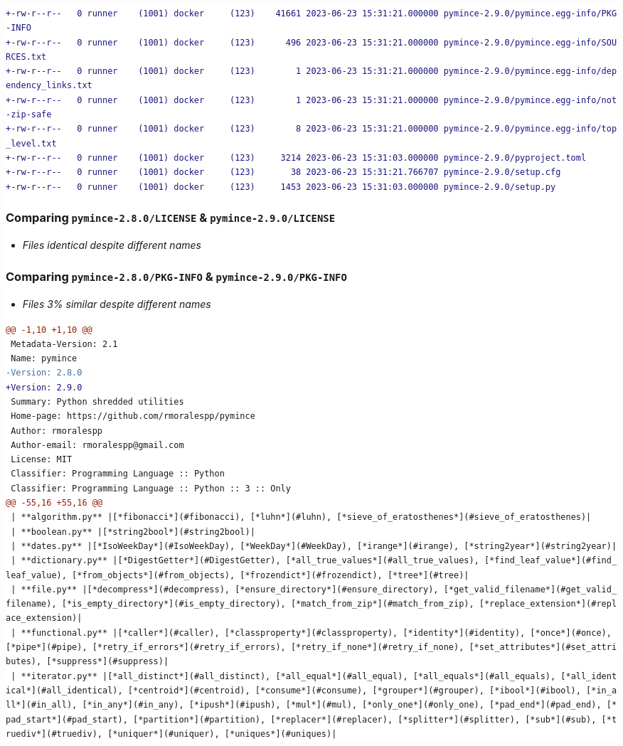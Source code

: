 ```diff
+-rw-r--r--   0 runner    (1001) docker     (123)    41661 2023-06-23 15:31:21.000000 pymince-2.9.0/pymince.egg-info/PKG-INFO
+-rw-r--r--   0 runner    (1001) docker     (123)      496 2023-06-23 15:31:21.000000 pymince-2.9.0/pymince.egg-info/SOURCES.txt
+-rw-r--r--   0 runner    (1001) docker     (123)        1 2023-06-23 15:31:21.000000 pymince-2.9.0/pymince.egg-info/dependency_links.txt
+-rw-r--r--   0 runner    (1001) docker     (123)        1 2023-06-23 15:31:21.000000 pymince-2.9.0/pymince.egg-info/not-zip-safe
+-rw-r--r--   0 runner    (1001) docker     (123)        8 2023-06-23 15:31:21.000000 pymince-2.9.0/pymince.egg-info/top_level.txt
+-rw-r--r--   0 runner    (1001) docker     (123)     3214 2023-06-23 15:31:03.000000 pymince-2.9.0/pyproject.toml
+-rw-r--r--   0 runner    (1001) docker     (123)       38 2023-06-23 15:31:21.766707 pymince-2.9.0/setup.cfg
+-rw-r--r--   0 runner    (1001) docker     (123)     1453 2023-06-23 15:31:03.000000 pymince-2.9.0/setup.py
```

### Comparing `pymince-2.8.0/LICENSE` & `pymince-2.9.0/LICENSE`

 * *Files identical despite different names*

### Comparing `pymince-2.8.0/PKG-INFO` & `pymince-2.9.0/PKG-INFO`

 * *Files 3% similar despite different names*

```diff
@@ -1,10 +1,10 @@
 Metadata-Version: 2.1
 Name: pymince
-Version: 2.8.0
+Version: 2.9.0
 Summary: Python shredded utilities
 Home-page: https://github.com/rmoralespp/pymince
 Author: rmoralespp
 Author-email: rmoralespp@gmail.com
 License: MIT
 Classifier: Programming Language :: Python
 Classifier: Programming Language :: Python :: 3 :: Only
@@ -55,16 +55,16 @@
 | **algorithm.py** |[*fibonacci*](#fibonacci), [*luhn*](#luhn), [*sieve_of_eratosthenes*](#sieve_of_eratosthenes)|
 | **boolean.py** |[*string2bool*](#string2bool)|
 | **dates.py** |[*IsoWeekDay*](#IsoWeekDay), [*WeekDay*](#WeekDay), [*irange*](#irange), [*string2year*](#string2year)|
 | **dictionary.py** |[*DigestGetter*](#DigestGetter), [*all_true_values*](#all_true_values), [*find_leaf_value*](#find_leaf_value), [*from_objects*](#from_objects), [*frozendict*](#frozendict), [*tree*](#tree)|
 | **file.py** |[*decompress*](#decompress), [*ensure_directory*](#ensure_directory), [*get_valid_filename*](#get_valid_filename), [*is_empty_directory*](#is_empty_directory), [*match_from_zip*](#match_from_zip), [*replace_extension*](#replace_extension)|
 | **functional.py** |[*caller*](#caller), [*classproperty*](#classproperty), [*identity*](#identity), [*once*](#once), [*pipe*](#pipe), [*retry_if_errors*](#retry_if_errors), [*retry_if_none*](#retry_if_none), [*set_attributes*](#set_attributes), [*suppress*](#suppress)|
 | **iterator.py** |[*all_distinct*](#all_distinct), [*all_equal*](#all_equal), [*all_equals*](#all_equals), [*all_identical*](#all_identical), [*centroid*](#centroid), [*consume*](#consume), [*grouper*](#grouper), [*ibool*](#ibool), [*in_all*](#in_all), [*in_any*](#in_any), [*ipush*](#ipush), [*mul*](#mul), [*only_one*](#only_one), [*pad_end*](#pad_end), [*pad_start*](#pad_start), [*partition*](#partition), [*replacer*](#replacer), [*splitter*](#splitter), [*sub*](#sub), [*truediv*](#truediv), [*uniquer*](#uniquer), [*uniques*](#uniques)|
```